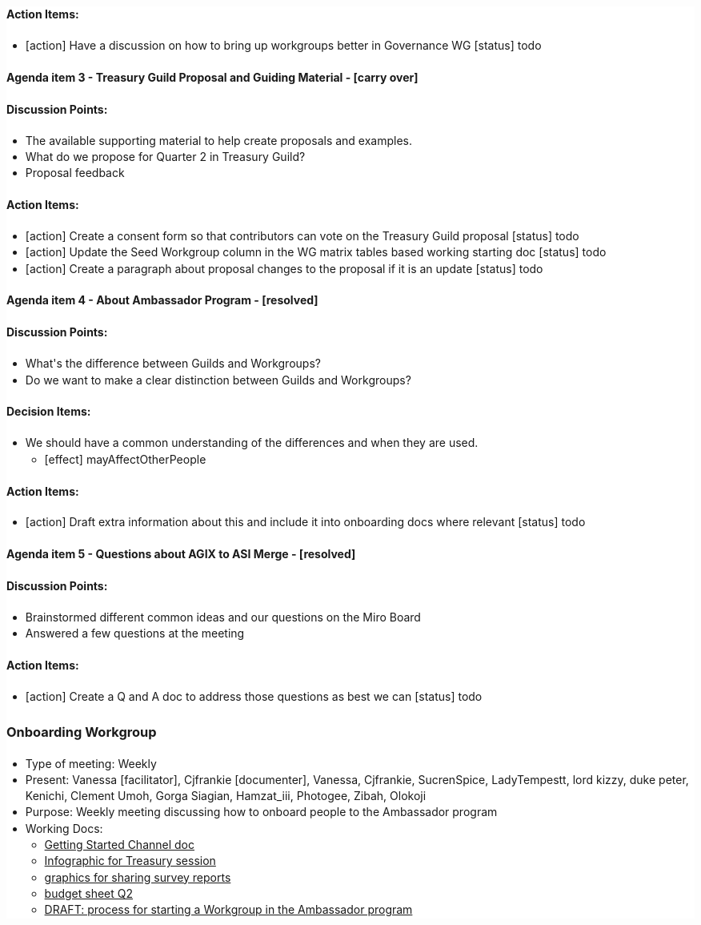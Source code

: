 #### Action Items:
- [action] Have a discussion on how to bring up workgroups better in Governance WG [status] todo

#### Agenda item 3 - Treasury Guild Proposal and Guiding Material - [carry over]

#### Discussion Points:
- The available supporting material to help create proposals and examples.
- What do we propose for Quarter 2 in Treasury Guild?
- Proposal feedback

#### Action Items:
- [action] Create a consent form so that contributors can vote on the Treasury Guild proposal [status] todo
- [action] Update the Seed Workgroup column in the WG matrix tables based working starting doc [status] todo
- [action] Create a paragraph about proposal changes to the proposal if it is an update [status] todo

#### Agenda item 4 - About Ambassador Program - [resolved]

#### Discussion Points:
- What's the difference between Guilds and Workgroups?
- Do we want to make a clear distinction between Guilds and Workgroups?

#### Decision Items:
- We should have a common understanding of the differences and when they are used.
  - [effect] mayAffectOtherPeople

#### Action Items:
- [action] Draft extra information about this and include it into onboarding docs where relevant [status] todo

#### Agenda item 5 - Questions about AGIX to ASI Merge - [resolved]

#### Discussion Points:
- Brainstormed different common ideas and our questions on the Miro Board
- Answered a few questions at the meeting

#### Action Items:
- [action] Create a Q and A doc to address those questions as best we can [status] todo




### Onboarding Workgroup

- Type of meeting: Weekly
- Present: Vanessa [facilitator], Cjfrankie  [documenter], Vanessa, Cjfrankie, SucrenSpice, LadyTempestt, lord kizzy, duke peter, Kenichi, Clement Umoh, Gorga Siagian, Hamzat_iii, Photogee, Zibah, Olokoji
- Purpose: Weekly meeting discussing how to onboard people to the Ambassador program
- Working Docs:
  - [Getting Started Channel doc ](https://docs.google.com/document/d/1q4dhediWgcbgAP3Wfsky_-roVyfCUe6xi-dhBdHbU4s/edit?usp=sharing)
  - [Infographic for Treasury session](https://drive.google.com/drive/folders/1-cHQozsQGpYqEB7fsCilpVcXsfR8d8ZJ)
  - [graphics for sharing survey reports](https://drive.google.com/drive/folders/1OMf-a5rHWZ7_13A_YKoh7BOeOuhB-6jN)
  - [budget sheet Q2](https://docs.google.com/spreadsheets/d/12fxnBJNRqkV7D9O28q2yYU4jLyoCC9TVKimncG_TtVw/edit?usp=sharing)
  - [DRAFT: process for starting a Workgroup in the Ambassador program](https://docs.google.com/document/d/1qT7C3Kb99tM5PzGej3GxCK-hhxlY5LEXnShNspixj24/edit?usp=sharing)
